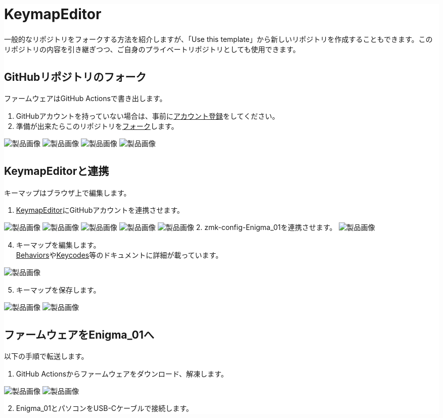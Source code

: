 # KeymapEditor
一般的なリポジトリをフォークする方法を紹介しますが、「Use this template」から新しいリポジトリを作成することもできます。このリポジトリの内容を引き継ぎつつ、ご自身のプライベートリポジトリとしても使用できます。
## GitHubリポジトリのフォーク  
ファームウェアはGitHub Actionsで書き出します。  
1. GitHubアカウントを持っていない場合は、事前に[アカウント登録](https://github.com/signup)をしてください。  
2. 準備が出来たらこのリポジトリを[フォーク](https://github.com/nazuna293/zmk-Enigma_03-user-config/fork)します。  
<img src="img/FORK_01.jpg" alt="製品画像" style="width: 100%; max-width: 600px; height: auto;">
<img src="img/FORK_02.jpg" alt="製品画像" style="width: 100%; max-width: 600px; height: auto;">
<img src="img/FORK_03.jpg" alt="製品画像" style="width: 100%; max-width: 600px; height: auto;">
<img src="img/FORK_04.jpg" alt="製品画像" style="width: 100%; max-width: 600px; height: auto;">

## KeymapEditorと連携
キーマップはブラウザ上で編集します。
1. [KeymapEditor](https://nickcoutsos.github.io/keymap-editor/)にGitHubアカウントを連携させます。  
<img src="img/KE_01.jpg" alt="製品画像" style="width: 100%; max-width: 600px; height: auto;">
<img src="img/KE_02.jpg" alt="製品画像" style="width: 100%; max-width: 600px; height: auto;">
<img src="img/KE_03.jpg" alt="製品画像" style="width: 100%; max-width: 600px; height: auto;">
<img src="img/KE_04.jpg" alt="製品画像" style="width: 100%; max-width: 600px; height: auto;">
<img src="img/KE_05.jpg" alt="製品画像" style="width: 100%; max-width: 600px; height: auto;">
2. zmk-config-Enigma_01を連携させます。  
<img src="img/KE_06.jpg" alt="製品画像" style="width: 100%; max-width: 600px; height: auto;">

4. キーマップを編集します。  
[Behaviors](https://zmk.dev/docs/keymaps/behaviors)や[Keycodes](https://zmk.dev/docs/keymaps/list-of-keycodes)等のドキュメントに詳細が載っています。  
<img src="img/KE_07.jpg" alt="製品画像" style="width: 100%; max-width: 600px; height: auto;">

5. キーマップを保存します。
<img src="img/KE_09.jpg" alt="製品画像" style="width: 100%; max-width: 600px; height: auto;">
<img src="img/KE_10.jpg" alt="製品画像" style="width: 100%; max-width: 600px; height: auto;">

## ファームウェアをEnigma_01へ
以下の手順で転送します。
1. GitHub Actionsからファームウェアをダウンロード、解凍します。
<img src="img/KE_11.jpg" alt="製品画像" style="width: 100%; max-width: 600px; height: auto;">
<img src="img/KE_12.jpg" alt="製品画像" style="width: 100%; max-width: 600px; height: auto;">

2. Enigma_01とパソコンをUSB-Cケーブルで接続します。
